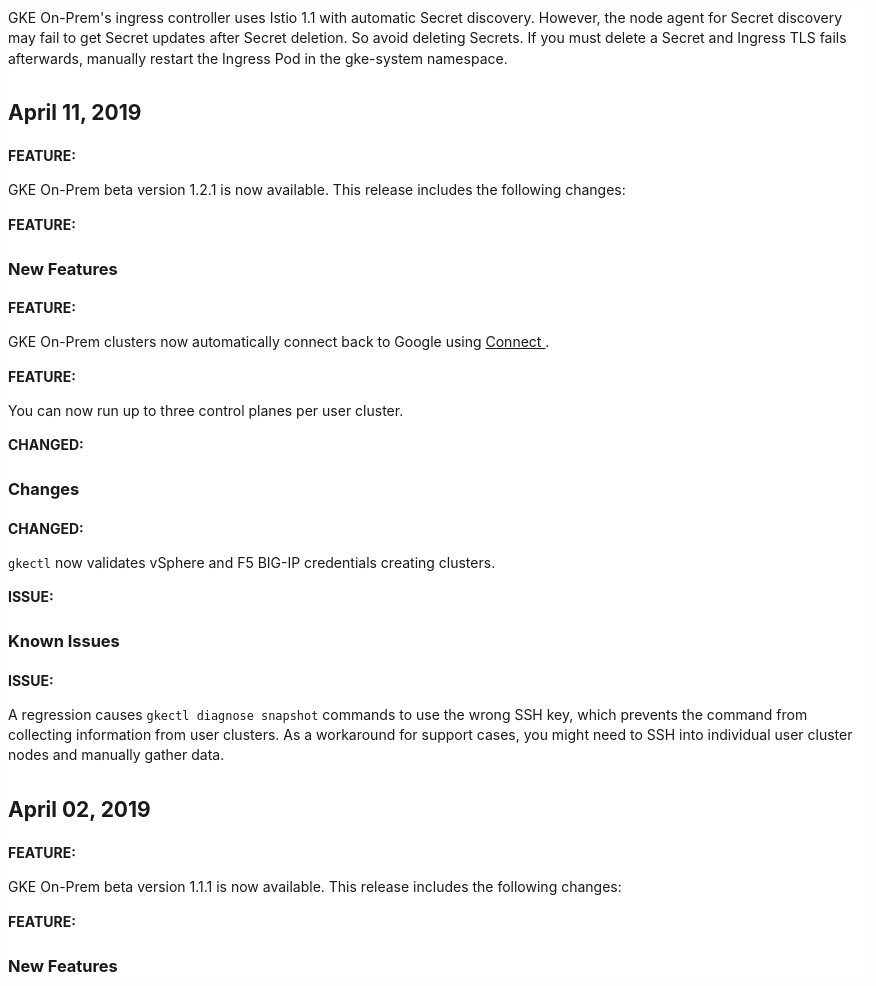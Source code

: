 GKE On-Prem's ingress controller uses Istio 1.1 with automatic Secret
discovery. However, the node agent for Secret discovery may fail to get Secret
updates after Secret deletion. So avoid deleting Secrets. If you must delete a
Secret and Ingress TLS fails afterwards, manually restart the Ingress Pod in
the gke-system namespace.

##  April 11, 2019

**FEATURE:**

GKE On-Prem beta version 1.2.1 is now available. This release includes the
following changes:

**FEATURE:**

###  New Features

**FEATURE:**

GKE On-Prem clusters now automatically connect back to Google using [ Connect
](https://cloud.google.com/kubernetes-engine/connect/?hl=ja) .

**FEATURE:**

You can now run up to three control planes per user cluster.

**CHANGED:**

###  Changes

**CHANGED:**

` gkectl ` now validates vSphere and F5 BIG-IP credentials creating clusters.

**ISSUE:**

###  Known Issues

**ISSUE:**

A regression causes ` gkectl diagnose snapshot ` commands to use the wrong SSH
key, which prevents the command from collecting information from user
clusters. As a workaround for support cases, you might need to SSH into
individual user cluster nodes and manually gather data.

##  April 02, 2019

**FEATURE:**

GKE On-Prem beta version 1.1.1 is now available. This release includes the
following changes:

**FEATURE:**

###  New Features
